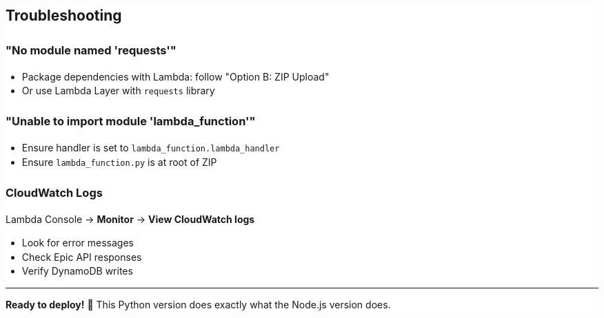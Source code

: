 ## Troubleshooting

### **"No module named 'requests'"**
- Package dependencies with Lambda: follow "Option B: ZIP Upload"
- Or use Lambda Layer with `requests` library

### **"Unable to import module 'lambda_function'"**
- Ensure handler is set to `lambda_function.lambda_handler`
- Ensure `lambda_function.py` is at root of ZIP

### **CloudWatch Logs**
Lambda Console → **Monitor** → **View CloudWatch logs**
- Look for error messages
- Check Epic API responses
- Verify DynamoDB writes

---

**Ready to deploy!** 🚀 This Python version does exactly what the Node.js version does.
